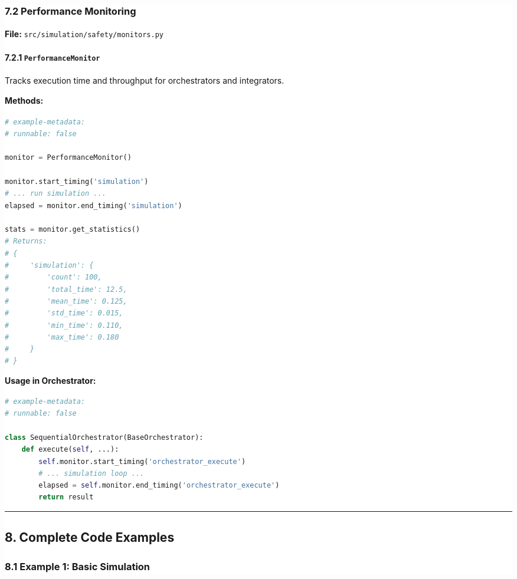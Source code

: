 
### 7.2 Performance Monitoring

**File:** `src/simulation/safety/monitors.py`

#### 7.2.1 `PerformanceMonitor`

Tracks execution time and throughput for orchestrators and integrators.

**Methods:**
```python
# example-metadata:
# runnable: false

monitor = PerformanceMonitor()

monitor.start_timing('simulation')
# ... run simulation ...
elapsed = monitor.end_timing('simulation')

stats = monitor.get_statistics()
# Returns:
# {
#     'simulation': {
#         'count': 100,
#         'total_time': 12.5,
#         'mean_time': 0.125,
#         'std_time': 0.015,
#         'min_time': 0.110,
#         'max_time': 0.180
#     }
# }
```

**Usage in Orchestrator:**
```python
# example-metadata:
# runnable: false

class SequentialOrchestrator(BaseOrchestrator):
    def execute(self, ...):
        self.monitor.start_timing('orchestrator_execute')
        # ... simulation loop ...
        elapsed = self.monitor.end_timing('orchestrator_execute')
        return result
```

---

## 8. Complete Code Examples

### 8.1 Example 1: Basic Simulation
